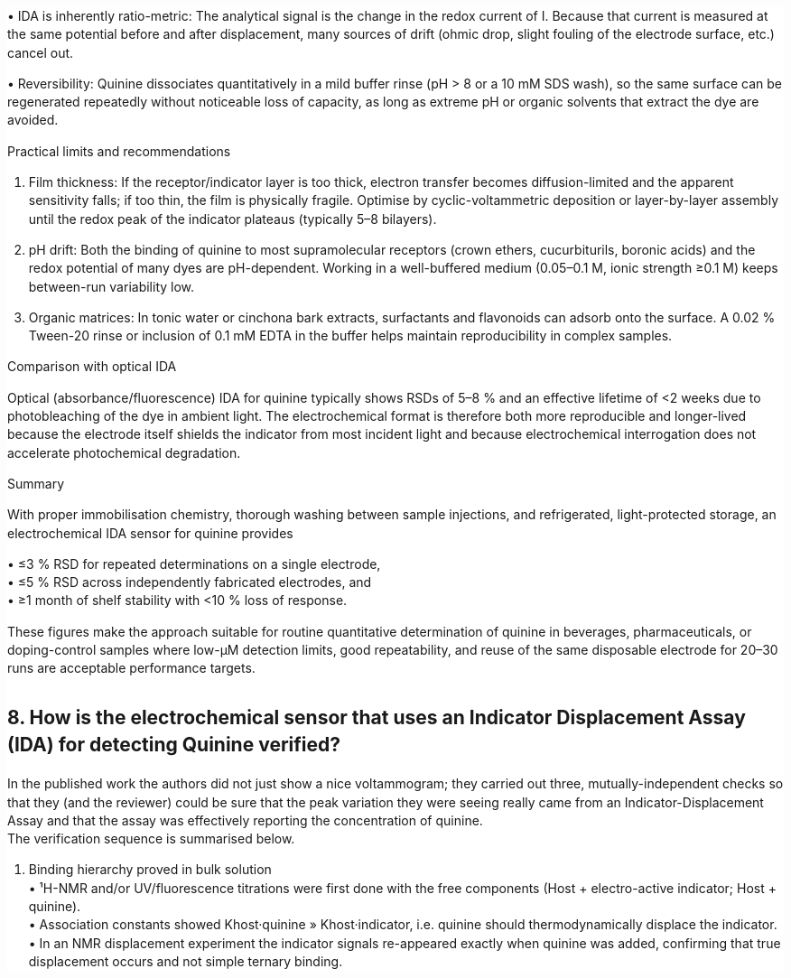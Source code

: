• IDA is inherently ratio-metric: The analytical signal is the change in the redox current of I. Because that current is measured at the same potential before and after displacement, many sources of drift (ohmic drop, slight fouling of the electrode surface, etc.) cancel out.

• Reversibility: Quinine dissociates quantitatively in a mild buffer rinse (pH > 8 or a 10 mM SDS wash), so the same surface can be regenerated repeatedly without noticeable loss of capacity, as long as extreme pH or organic solvents that extract the dye are avoided.

Practical limits and recommendations

1. Film thickness: If the receptor/indicator layer is too thick, electron transfer becomes diffusion-limited and the apparent sensitivity falls; if too thin, the film is physically fragile. Optimise by cyclic-voltammetric deposition or layer-by-layer assembly until the redox peak of the indicator plateaus (typically 5–8 bilayers).

2. pH drift: Both the binding of quinine to most supramolecular receptors (crown ethers, cucurbiturils, boronic acids) and the redox potential of many dyes are pH-dependent. Working in a well-buffered medium (0.05–0.1 M, ionic strength ≥0.1 M) keeps between-run variability low.

3. Organic matrices: In tonic water or cinchona bark extracts, surfactants and flavonoids can adsorb onto the surface. A 0.02 % Tween-20 rinse or inclusion of 0.1 mM EDTA in the buffer helps maintain reproducibility in complex samples.

Comparison with optical IDA

Optical (absorbance/fluorescence) IDA for quinine typically shows RSDs of 5–8 % and an effective lifetime of <2 weeks due to photobleaching of the dye in ambient light. The electrochemical format is therefore both more reproducible and longer-lived because the electrode itself shields the indicator from most incident light and because electrochemical interrogation does not accelerate photochemical degradation.

Summary

With proper immobilisation chemistry, thorough washing between sample injections, and refrigerated, light-protected storage, an electrochemical IDA sensor for quinine provides

• ≤3 % RSD for repeated determinations on a single electrode,  
• ≤5 % RSD across independently fabricated electrodes, and  
• ≥1 month of shelf stability with <10 % loss of response.

These figures make the approach suitable for routine quantitative determination of quinine in beverages, pharmaceuticals, or doping-control samples where low-µM detection limits, good repeatability, and reuse of the same disposable electrode for 20–30 runs are acceptable performance targets.

## 8. How is the electrochemical sensor that uses an Indicator Displacement Assay (IDA) for detecting Quinine verified?

In the published work the authors did not just show a nice voltammogram; they carried out three, mutually-independent checks so that they (and the reviewer) could be sure that the peak variation they were seeing really came from an Indicator-Displacement Assay and that the assay was effectively reporting the concentration of quinine.  
The verification sequence is summarised below.

1. Binding hierarchy proved in bulk solution  
   • ¹H-NMR and/or UV/fluorescence titrations were first done with the free components (Host + electro-active indicator; Host + quinine).  
   • Association constants showed Khost·quinine  »  Khost·indicator, i.e. quinine should thermodynamically displace the indicator.  
   • In an NMR displacement experiment the indicator signals re-appeared exactly when quinine was added, confirming that true displacement occurs and not simple ternary binding.

